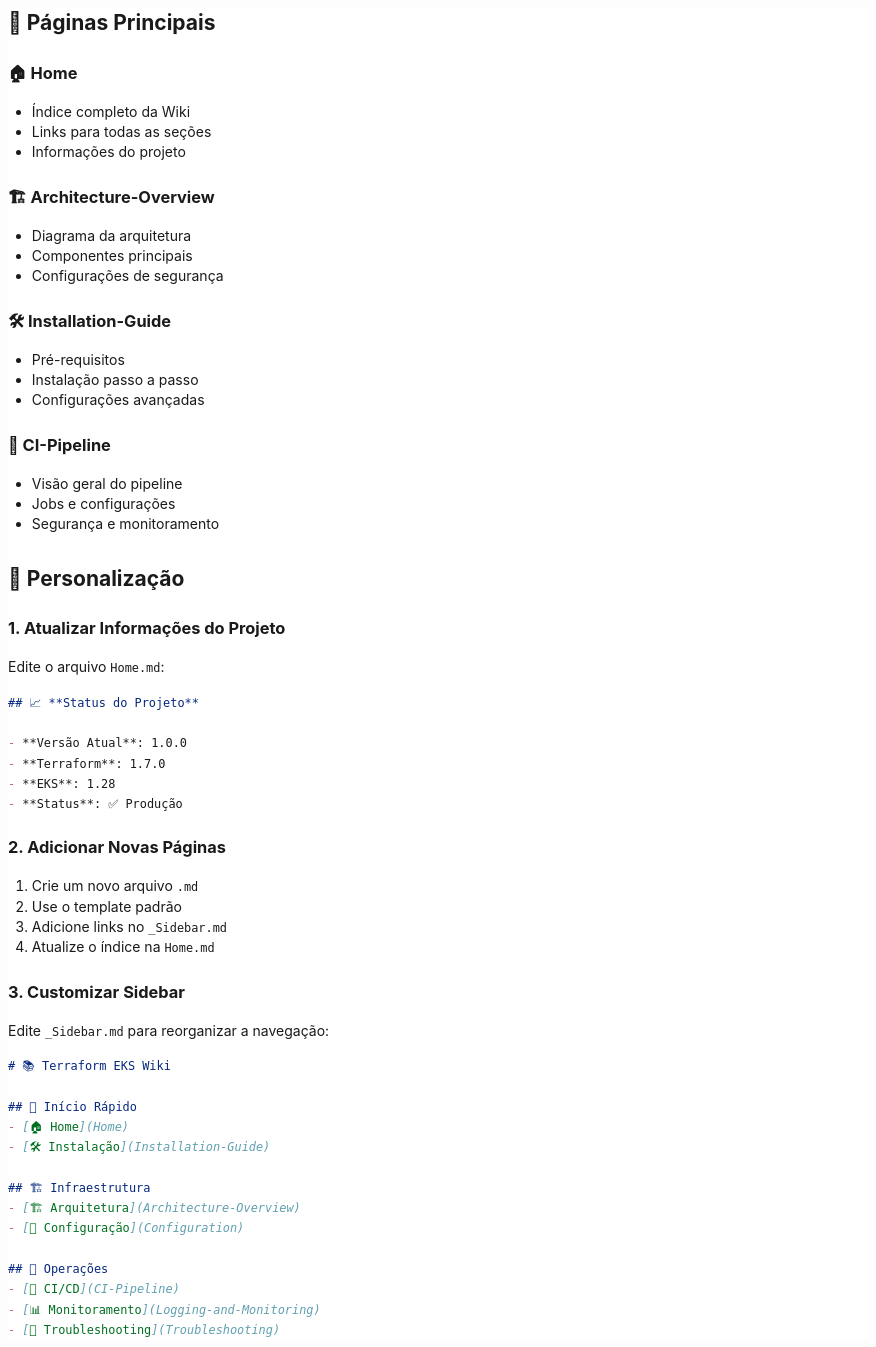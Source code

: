 ## 🎯 **Páginas Principais**

### **🏠 Home**
- Índice completo da Wiki
- Links para todas as seções
- Informações do projeto

### **🏗️ Architecture-Overview**
- Diagrama da arquitetura
- Componentes principais
- Configurações de segurança

### **🛠️ Installation-Guide**
- Pré-requisitos
- Instalação passo a passo
- Configurações avançadas

### **🔄 CI-Pipeline**
- Visão geral do pipeline
- Jobs e configurações
- Segurança e monitoramento

## 🔧 **Personalização**

### **1. Atualizar Informações do Projeto**

Edite o arquivo `Home.md`:

```markdown
## 📈 **Status do Projeto**

- **Versão Atual**: 1.0.0
- **Terraform**: 1.7.0
- **EKS**: 1.28
- **Status**: ✅ Produção
```

### **2. Adicionar Novas Páginas**

1. Crie um novo arquivo `.md`
2. Use o template padrão
3. Adicione links no `_Sidebar.md`
4. Atualize o índice na `Home.md`

### **3. Customizar Sidebar**

Edite `_Sidebar.md` para reorganizar a navegação:

```markdown
# 📚 Terraform EKS Wiki

## 🚀 Início Rápido
- [🏠 Home](Home)
- [🛠️ Instalação](Installation-Guide)

## 🏗️ Infraestrutura
- [🏗️ Arquitetura](Architecture-Overview)
- [🔧 Configuração](Configuration)

## 🔄 Operações
- [🔄 CI/CD](CI-Pipeline)
- [📊 Monitoramento](Logging-and-Monitoring)
- [🚨 Troubleshooting](Troubleshooting)
```